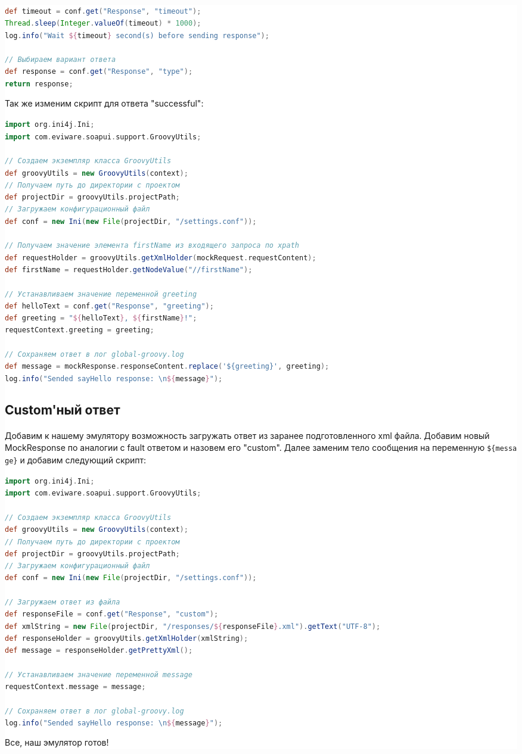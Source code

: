 ```groovy
def timeout = conf.get("Response", "timeout");
Thread.sleep(Integer.valueOf(timeout) * 1000);
log.info("Wait ${timeout} second(s) before sending response");

// Выбираем вариант ответа
def response = conf.get("Response", "type");
return response;
```
Так же изменим скрипт для ответа "successful":
```groovy
import org.ini4j.Ini;
import com.eviware.soapui.support.GroovyUtils;

// Создаем экземпляр класса GroovyUtils
def groovyUtils = new GroovyUtils(context);
// Получаем путь до директории с проектом
def projectDir = groovyUtils.projectPath;
// Загружаем конфигурационный файл
def conf = new Ini(new File(projectDir, "/settings.conf"));

// Получаем значение элемента firstName из входящего запроса по xpath
def requestHolder = groovyUtils.getXmlHolder(mockRequest.requestContent);
def firstName = requestHolder.getNodeValue("//firstName");

// Устанавливаем значение переменной greeting
def helloText = conf.get("Response", "greeting");
def greeting = "${helloText}, ${firstName}!";
requestContext.greeting = greeting;

// Сохраняем ответ в лог global-groovy.log
def message = mockResponse.responseContent.replace('${greeting}', greeting);
log.info("Sended sayHello response: \n${message}");
```

## Custom'ный ответ
Добавим к нашему эмулятору возможность загружать ответ из заранее подготовленного xml файла. Добавим новый MockResponse по аналогии с fault ответом и назовем его "custom". Далее заменим тело сообщения на переменную `${message}` и добавим следующий скрипт:
```groovy
import org.ini4j.Ini;
import com.eviware.soapui.support.GroovyUtils;

// Создаем экземпляр класса GroovyUtils
def groovyUtils = new GroovyUtils(context);
// Получаем путь до директории с проектом
def projectDir = groovyUtils.projectPath;
// Загружаем конфигурационный файл
def conf = new Ini(new File(projectDir, "/settings.conf"));

// Загружаем ответ из файла
def responseFile = conf.get("Response", "custom");
def xmlString = new File(projectDir, "/responses/${responseFile}.xml").getText("UTF-8");
def responseHolder = groovyUtils.getXmlHolder(xmlString);
def message = responseHolder.getPrettyXml();

// Устанавливаем значение переменной message
requestContext.message = message;

// Сохраняем ответ в лог global-groovy.log
log.info("Sended sayHello response: \n${message}");
```
Все, наш эмулятор готов!
